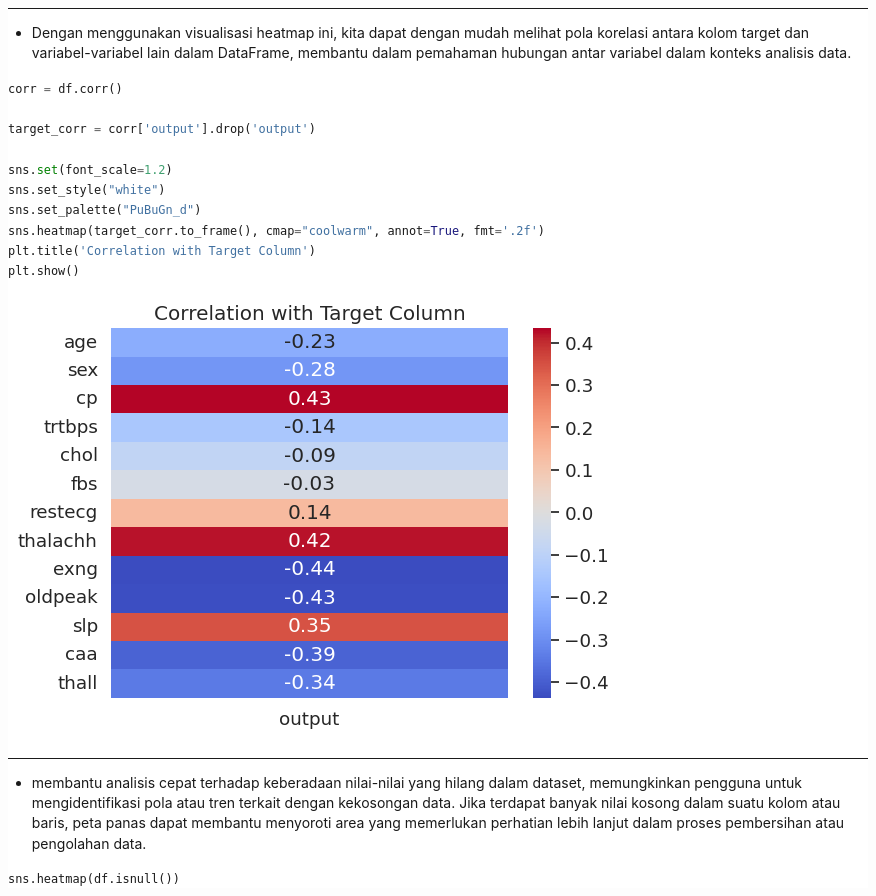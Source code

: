 ------------------------------------------------------------------------------------------------------------------------------------------------------
- Dengan menggunakan visualisasi heatmap ini, kita dapat dengan mudah melihat pola korelasi antara kolom target dan variabel-variabel lain dalam DataFrame, membantu dalam pemahaman hubungan antar variabel dalam konteks analisis data.
```python
corr = df.corr()

target_corr = corr['output'].drop('output')

sns.set(font_scale=1.2)
sns.set_style("white")
sns.set_palette("PuBuGn_d")
sns.heatmap(target_corr.to_frame(), cmap="coolwarm", annot=True, fmt='.2f')
plt.title('Correlation with Target Column')
plt.show()
```
![image](ml5.png)

---------------------------------------------------------------------------------------------------------------------------------------------
- membantu analisis cepat terhadap keberadaan nilai-nilai yang hilang dalam dataset, memungkinkan pengguna untuk mengidentifikasi pola atau tren terkait dengan kekosongan data. Jika terdapat banyak nilai kosong dalam suatu kolom atau baris, peta panas dapat membantu menyoroti area yang memerlukan perhatian lebih lanjut dalam proses pembersihan atau pengolahan data.
```python
sns.heatmap(df.isnull())
```